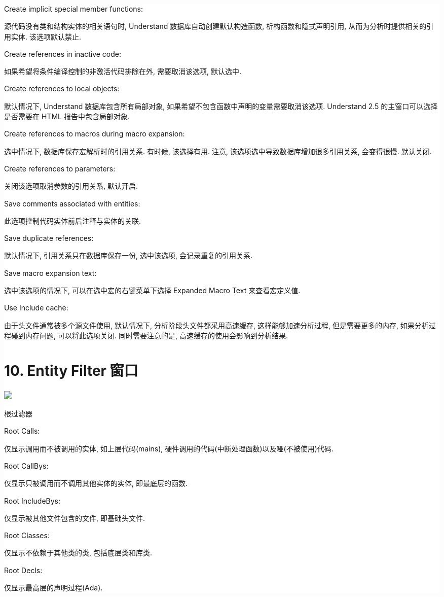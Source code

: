 Create implicit special member functions:  

源代码没有类和结构实体的相关语句时, Understand 数据库自动创建默认构造函数, 析构函数和隐式声明引用, 从而为分析时提供相关的引用实体. 该选项默认禁止. 

Create references in inactive code:  

如果希望将条件编译控制的非激活代码排除在外, 需要取消该选项, 默认选中. 

Create references to local objects:  

默认情况下, Understand 数据库包含所有局部对象, 如果希望不包含函数中声明的变量需要取消该选项. Understand 2.5 的主窗口可以选择是否需要在 HTML 报告中包含局部对象. 

Create references to macros during macro expansion:  

选中情况下, 数据库保存宏解析时的引用关系. 有时候, 该选择有用. 注意, 该选项选中导致数据库增加很多引用关系, 会变得很慢. 默认关闭. 

Create references to parameters:  

关闭该选项取消参数的引用关系, 默认开启. 

Save comments associated with entities:  

此选项控制代码实体前后注释与实体的关联. 

Save duplicate references:  

默认情况下, 引用关系只在数据库保存一份, 选中该选项, 会记录重复的引用关系. 

Save macro expansion text:  

选中该选项的情况下, 可以在选中宏的右键菜单下选择 Expanded Macro Text 来查看宏定义值. 

Use Include cache:  

由于头文件通常被多个源文件使用, 默认情况下, 分析阶段头文件都采用高速缓存, 这样能够加速分析过程, 但是需要更多的内存, 如果分析过程碰到内存问题, 可以将此选项关闭. 同时需要注意的是, 高速缓存的使用会影响到分析结果. 

# 10. Entity Filter 窗口

![](./images/2019-05-31-11-39-22.png)

根过滤器

Root Calls:  

仅显示调用而不被调用的实体, 如上层代码(mains), 硬件调用的代码(中断处理函数)以及哑(不被使用)代码. 

Root CallBys:  

仅显示只被调用而不调用其他实体的实体, 即最底层的函数. 

Root IncludeBys:  

仅显示被其他文件包含的文件, 即基础头文件. 

Root Classes:  

仅显示不依赖于其他类的类, 包括底层类和库类. 

Root Decls:  

仅显示最高层的声明过程(Ada). 
